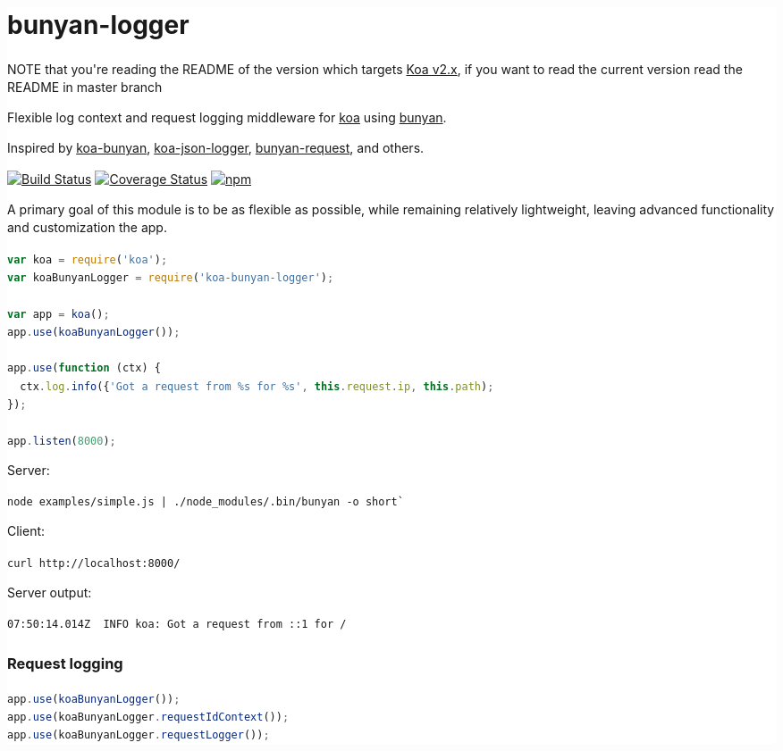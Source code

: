 # bunyan-logger

NOTE that you're reading the README of the version which targets [Koa v2.x](https://github.com/koajs/koa/tree/v2.x), if you want to read the current version read the README in master branch

Flexible log context and request logging middleware
for [koa](http://koajs.com/) using [bunyan](https://github.com/trentm/node-bunyan).

Inspired by [koa-bunyan](https://github.com/ivpusic/koa-bunyan),
[koa-json-logger](https://github.com/rudijs/koa-json-logger),
[bunyan-request](https://github.com/vvo/bunyan-request), and others.

[![Build Status](https://travis-ci.org/koajs/bunyan-logger.svg?branch=master)](https://travis-ci.org/koajs/bunyan-logger)
[![Coverage Status](https://coveralls.io/repos/koajs/bunyan-logger/badge.png)](https://coveralls.io/r/koajs/bunyan-logger)
[![npm](http://img.shields.io/npm/v/koa-bunyan-logger.svg)](https://www.npmjs.org/package/koa-bunyan-logger)

A primary goal of this module is to be as flexible as possible, while
remaining relatively lightweight, leaving advanced functionality and
customization the app.

```js
var koa = require('koa');
var koaBunyanLogger = require('koa-bunyan-logger');

var app = koa();
app.use(koaBunyanLogger());

app.use(function (ctx) {
  ctx.log.info({'Got a request from %s for %s', this.request.ip, this.path);
});

app.listen(8000);
```

Server:
```
node examples/simple.js | ./node_modules/.bin/bunyan -o short`
```

Client:
```
curl http://localhost:8000/
```

Server output:
```
07:50:14.014Z  INFO koa: Got a request from ::1 for /
```

### Request logging

```js
app.use(koaBunyanLogger());
app.use(koaBunyanLogger.requestIdContext());
app.use(koaBunyanLogger.requestLogger());
```
